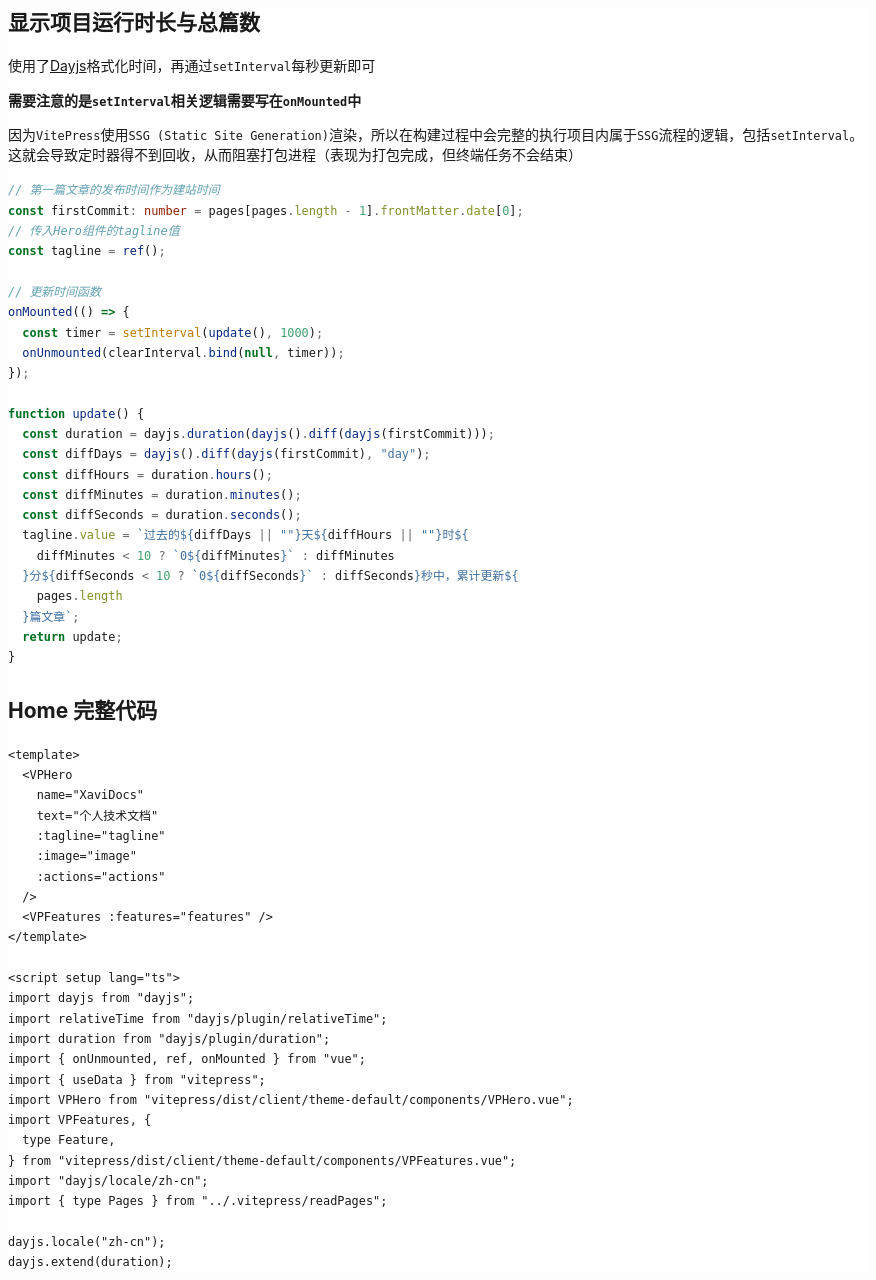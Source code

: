 ## 显示项目运行时长与总篇数

使用了[Dayjs](https://dayjs.gitee.io/zh-CN/)格式化时间，再通过`setInterval`每秒更新即可

**需要注意的是`setInterval`相关逻辑需要写在`onMounted`中**

因为`VitePress`使用`SSG (Static Site Generation)`渲染，所以在构建过程中会完整的执行项目内属于`SSG`流程的逻辑，包括`setInterval`。这就会导致定时器得不到回收，从而阻塞打包进程（表现为打包完成，但终端任务不会结束）

```ts
// 第一篇文章的发布时间作为建站时间
const firstCommit: number = pages[pages.length - 1].frontMatter.date[0];
// 传入Hero组件的tagline值
const tagline = ref();

// 更新时间函数
onMounted(() => {
  const timer = setInterval(update(), 1000);
  onUnmounted(clearInterval.bind(null, timer));
});

function update() {
  const duration = dayjs.duration(dayjs().diff(dayjs(firstCommit)));
  const diffDays = dayjs().diff(dayjs(firstCommit), "day");
  const diffHours = duration.hours();
  const diffMinutes = duration.minutes();
  const diffSeconds = duration.seconds();
  tagline.value = `过去的${diffDays || ""}天${diffHours || ""}时${
    diffMinutes < 10 ? `0${diffMinutes}` : diffMinutes
  }分${diffSeconds < 10 ? `0${diffSeconds}` : diffSeconds}秒中，累计更新${
    pages.length
  }篇文章`;
  return update;
}
```

## Home 完整代码

```vue
<template>
  <VPHero
    name="XaviDocs"
    text="个人技术文档"
    :tagline="tagline"
    :image="image"
    :actions="actions"
  />
  <VPFeatures :features="features" />
</template>

<script setup lang="ts">
import dayjs from "dayjs";
import relativeTime from "dayjs/plugin/relativeTime";
import duration from "dayjs/plugin/duration";
import { onUnmounted, ref, onMounted } from "vue";
import { useData } from "vitepress";
import VPHero from "vitepress/dist/client/theme-default/components/VPHero.vue";
import VPFeatures, {
  type Feature,
} from "vitepress/dist/client/theme-default/components/VPFeatures.vue";
import "dayjs/locale/zh-cn";
import { type Pages } from "../.vitepress/readPages";

dayjs.locale("zh-cn");
dayjs.extend(duration);
```